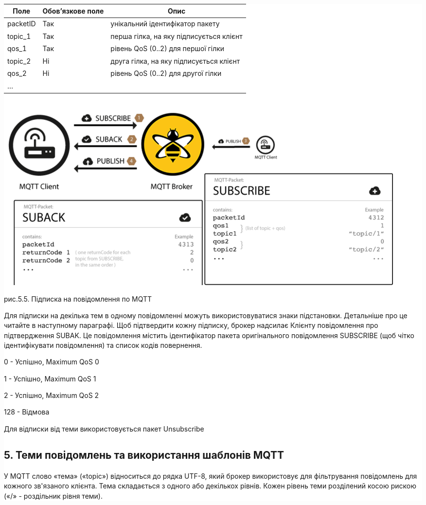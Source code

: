 | **Поле** | **Обов’язкове поле** | **Опис**                                |
| -------- | -------------------- | --------------------------------------- |
| packetID | Так                  | унікальний ідентифікатор пакету         |
| topic_1  | Так                  | перша гілка, на яку підписується клієнт |
| qos_1    | Так                  | рівень QoS (0..2) для першої гілки      |
| topic_2  | Ні                   | друга гілка, на яку підписується клієнт |
| qos_2    | Ні                   | рівень QoS (0..2) для другої гілки      |
| …        |                      |                                         |

![рис.5. Підписка на повідомлення по MQTT](MQTTMedia/5.png)

рис.5.5. Підписка на повідомлення по MQTT

Для підписки на декілька тем в одному повідомленні можуть використовуватися знаки підстановки. Детальніше про це читайте в наступному параграфі. Щоб підтвердити кожну підписку, брокер надсилає Клієнту повідомлення про підтвердження SUBAK. Це повідомлення містить ідентифікатор пакета оригінального повідомлення SUBSCRIBE (щоб чітко ідентифікувати повідомлення) та список кодів повернення.

0 - Успішно, Maximum QoS 0

1 - Успішно, Maximum QoS 1

2 - Успішно, Maximum QoS 2

128 - Відмова

Для відписки від теми використовується пакет Unsubscribe

## 5. Теми повідомлень та використання шаблонів MQTT

У MQTT слово «тема» («topic») відноситься до рядка UTF-8, який брокер використовує для фільтрування повідомлень для кожного зв\'язаного клієнта. Тема складається з одного або декількох рівнів. Кожен рівень теми розділений косою рискою («/» - роздільник рівня теми).
